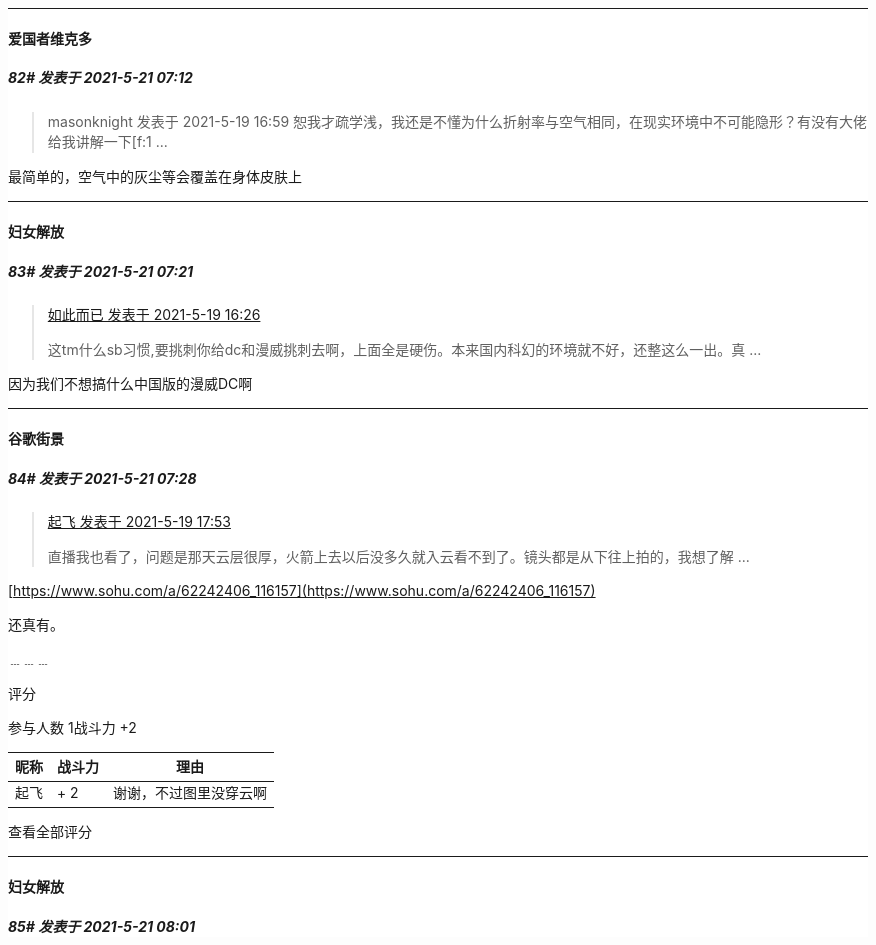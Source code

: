 
*****

####  爱国者维克多  
##### 82#       发表于 2021-5-21 07:12


<blockquote>masonknight 发表于 2021-5-19 16:59
恕我才疏学浅，我还是不懂为什么折射率与空气相同，在现实环境中不可能隐形？有没有大佬给我讲解一下[f:1 ...</blockquote>
最简单的，空气中的灰尘等会覆盖在身体皮肤上


*****

####  妇女解放  
##### 83#       发表于 2021-5-21 07:21


<blockquote><a href="httphttps://bbs.saraba1st.com/2b/forum.php?mod=redirect&amp;goto=findpost&amp;pid=51304148&amp;ptid=2004895" target="_blank">如此而已 发表于 2021-5-19 16:26</a>

这tm什么sb习惯,要挑刺你给dc和漫威挑刺去啊，上面全是硬伤。本来国内科幻的环境就不好，还整这么一出。真 ...</blockquote>
因为我们不想搞什么中国版的漫威DC啊


*****

####  谷歌街景  
##### 84#       发表于 2021-5-21 07:28


<blockquote><a href="httphttps://bbs.saraba1st.com/2b/forum.php?mod=redirect&amp;goto=findpost&amp;pid=51305146&amp;ptid=2004895" target="_blank">起飞 发表于 2021-5-19 17:53</a>

直播我也看了，问题是那天云层很厚，火箭上去以后没多久就入云看不到了。镜头都是从下往上拍的，我想了解 ...</blockquote>
[https://www.sohu.com/a/62242406_116157](https://www.sohu.com/a/62242406_116157)


还真有。


﹍﹍﹍

评分


 参与人数 1战斗力 +2

|昵称|战斗力|理由|
|----|---|---|
| 起飞| + 2|谢谢，不过图里没穿云啊|


查看全部评分


*****

####  妇女解放  
##### 85#       发表于 2021-5-21 08:01
